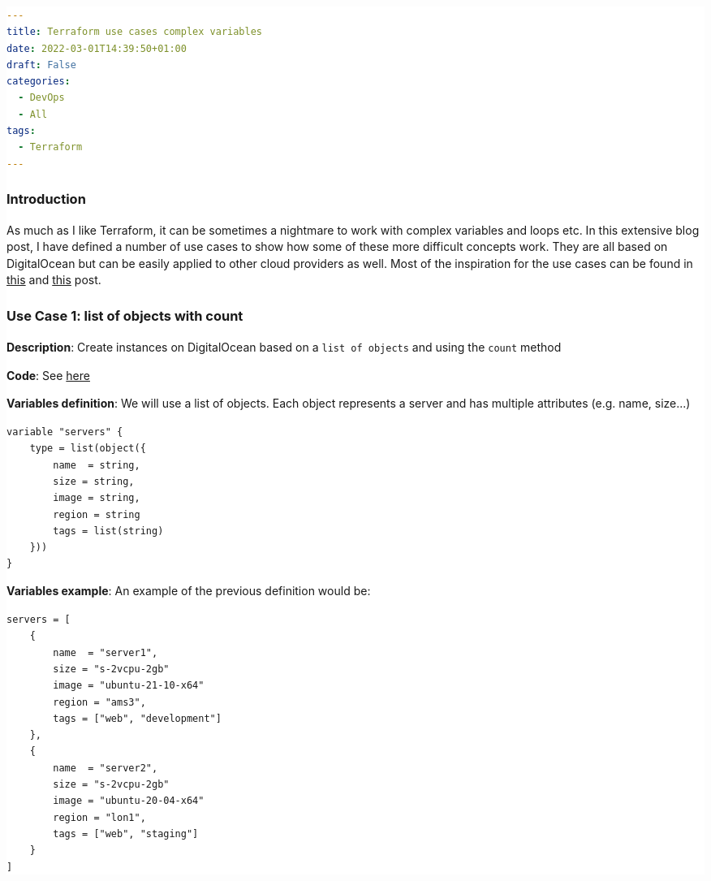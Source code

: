 ```yaml
---
title: Terraform use cases complex variables
date: 2022-03-01T14:39:50+01:00
draft: False
categories:
  - DevOps
  - All
tags:
  - Terraform
---
```


### Introduction

As much as I like Terraform, it can be sometimes a nightmare to work with complex variables and loops etc. In this extensive blog post, I have defined a number of use cases to show how some of these more difficult concepts work. They are all based on DigitalOcean but can be easily applied to other cloud providers as well. Most of the inspiration for the use cases can be found in [this](https://blog.wimwauters.com/devops/2022-02-12_terraformmodules_singleserver/) and [this](https://blog.wimwauters.com/devops/2022-02-14_terraformmodules_multipleservers/) post.

### Use Case 1: list of objects with count

**Description**: Create instances on DigitalOcean based on a `list of objects` and using the `count` method

**Code**: See [here](https://github.com/wiwa1978/blog-hugo-netlify-code/tree/main/Terraform/UseCases_Terraform/UseCase1)

**Variables definition**: We will use a list of objects. Each object represents a server and has multiple attributes (e.g. name, size...)

```hcl
variable "servers" {
    type = list(object({
        name  = string,
        size = string,
        image = string,
        region = string
        tags = list(string)
    }))
}
```

**Variables example**: An example of the previous definition would be:

```hcl
servers = [
    {
        name  = "server1",
        size = "s-2vcpu-2gb"
        image = "ubuntu-21-10-x64"
        region = "ams3",
        tags = ["web", "development"]
    },
    {
        name  = "server2",
        size = "s-2vcpu-2gb"
        image = "ubuntu-20-04-x64"
        region = "lon1",
        tags = ["web", "staging"]
    }
]
```
